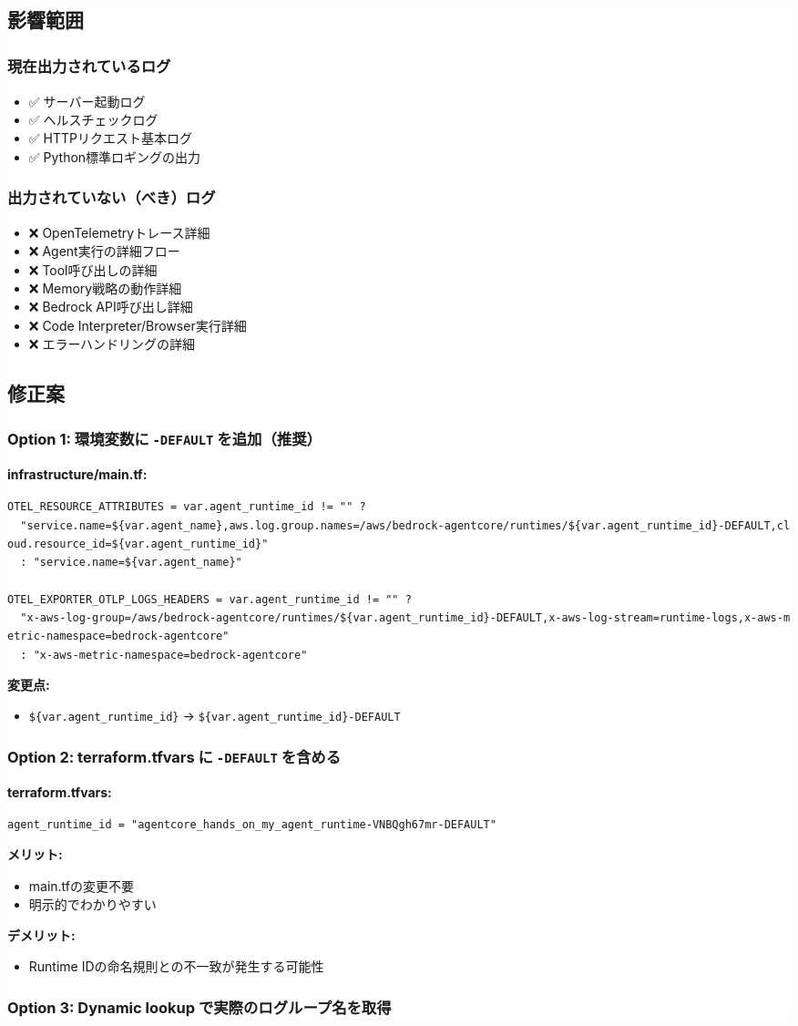 ## 影響範囲

### 現在出力されているログ
- ✅ サーバー起動ログ
- ✅ ヘルスチェックログ
- ✅ HTTPリクエスト基本ログ
- ✅ Python標準ロギングの出力

### 出力されていない（べき）ログ
- ❌ OpenTelemetryトレース詳細
- ❌ Agent実行の詳細フロー
- ❌ Tool呼び出しの詳細
- ❌ Memory戦略の動作詳細
- ❌ Bedrock API呼び出し詳細
- ❌ Code Interpreter/Browser実行詳細
- ❌ エラーハンドリングの詳細

## 修正案

### Option 1: 環境変数に `-DEFAULT` を追加（推奨）

**infrastructure/main.tf:**
```hcl
OTEL_RESOURCE_ATTRIBUTES = var.agent_runtime_id != "" ?
  "service.name=${var.agent_name},aws.log.group.names=/aws/bedrock-agentcore/runtimes/${var.agent_runtime_id}-DEFAULT,cloud.resource_id=${var.agent_runtime_id}"
  : "service.name=${var.agent_name}"

OTEL_EXPORTER_OTLP_LOGS_HEADERS = var.agent_runtime_id != "" ?
  "x-aws-log-group=/aws/bedrock-agentcore/runtimes/${var.agent_runtime_id}-DEFAULT,x-aws-log-stream=runtime-logs,x-aws-metric-namespace=bedrock-agentcore"
  : "x-aws-metric-namespace=bedrock-agentcore"
```

**変更点:**
- `${var.agent_runtime_id}` → `${var.agent_runtime_id}-DEFAULT`

### Option 2: terraform.tfvars に `-DEFAULT` を含める

**terraform.tfvars:**
```hcl
agent_runtime_id = "agentcore_hands_on_my_agent_runtime-VNBQgh67mr-DEFAULT"
```

**メリット:**
- main.tfの変更不要
- 明示的でわかりやすい

**デメリット:**
- Runtime IDの命名規則との不一致が発生する可能性

### Option 3: Dynamic lookup で実際のログループ名を取得
